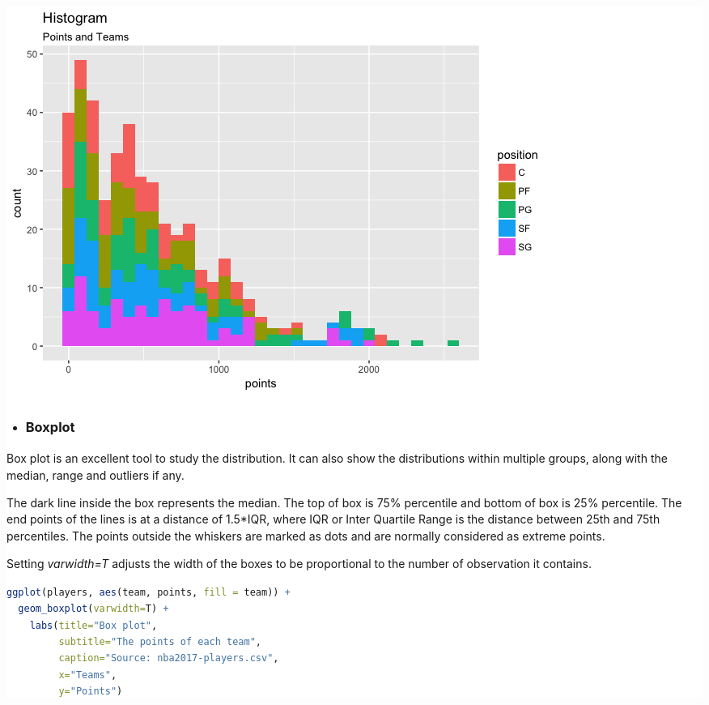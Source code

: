 ![](post01-jade-wang_files/figure-markdown_github-ascii_identifiers/unnamed-chunk-10-1.png)

-   ### Boxplot

Box plot is an excellent tool to study the distribution. It can also show the distributions within multiple groups, along with the median, range and outliers if any.

The dark line inside the box represents the median. The top of box is 75% percentile and bottom of box is 25% percentile. The end points of the lines is at a distance of 1.5\*IQR, where IQR or Inter Quartile Range is the distance between 25th and 75th percentiles. The points outside the whiskers are marked as dots and are normally considered as extreme points.

Setting *varwidth=T* adjusts the width of the boxes to be proportional to the number of observation it contains.

``` r
ggplot(players, aes(team, points, fill = team)) + 
  geom_boxplot(varwidth=T) + 
    labs(title="Box plot", 
         subtitle="The points of each team",
         caption="Source: nba2017-players.csv",
         x="Teams",
         y="Points")
```

